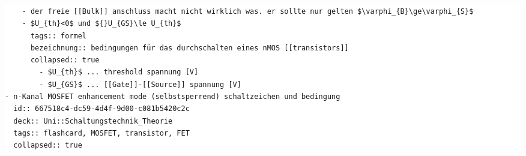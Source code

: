 		- der freie [[Bulk]] anschluss macht nicht wirklich was. er sollte nur gelten $\varphi_{B}\ge\varphi_{S}$
		- $U_{th}<0$ und ${}U_{GS}\le U_{th}$
		  tags:: formel
		  bezeichnung:: bedingungen für das durchschalten eines nMOS [[transistors]]
		  collapsed:: true
			- $U_{th}$ ... threshold spannung [V]
			- $U_{GS}$ ... [[Gate]]-[[Source]] spannung [V]
	- n-Kanal MOSFET enhancement mode (selbstsperrend) schaltzeichen und bedingung
	  id:: 667518c4-dc59-4d4f-9d00-c081b5420c2c
	  deck:: Uni::Schaltungstechnik_Theorie
	  tags:: flashcard, MOSFET, transistor, FET
	  collapsed:: true